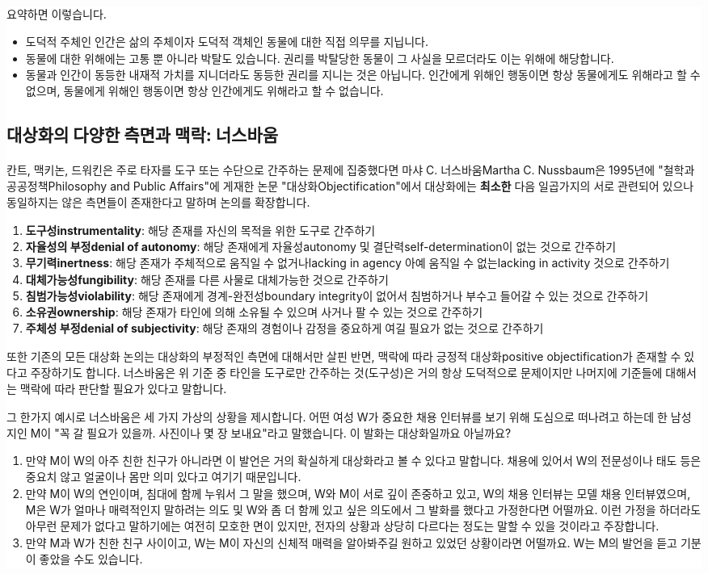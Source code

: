 요약하면 이렇습니다.

*   도덕적 주체인 인간은 삶의 주체이자 도덕적 객체인 동물에 대한 직접
    의무를 지닙니다.
*   동물에 대한 위해에는 고통 뿐 아니라 박탈도 있습니다. 권리를 박탈당한
    동물이 그 사실을 모르더라도 이는 위해에 해당합니다.
*   동물과 인간이 동등한 내재적 가치를 지니더라도 동등한 권리를 지니는
    것은 아닙니다. 인간에게 위해인 행동이면 항상 동물에게도 위해라고
    할 수 없으며, 동물에게 위해인 행동이면 항상 인간에게도 위해라고
    할 수 없습니다.

## 대상화의 다양한 측면과 맥락: 너스바움

칸트, 맥키논, 드워킨은 주로 타자를 도구 또는 수단으로 간주하는 문제에
집중했다면 마샤 C. 너스바움Martha C. Nussbaum은 1995년에
"철학과 공공정책Philosophy and Public Affairs"에 게재한 논문
"대상화Objectification"에서 대상화에는 **최소한** 다음 일곱가지의
서로 관련되어 있으나 동일하지는 않은 측면들이 존재한다고 말하며 논의를
확장합니다.

1.  **도구성instrumentality**: 해당 존재를 자신의 목적을 위한 도구로 간주하기
2.  **자율성의 부정denial of autonomy**: 해당 존재에게 자율성autonomy 및
결단력self-determination이 없는 것으로 간주하기
3.  **무기력inertness**: 해당 존재가 주체적으로 움직일 수 없거나lacking in
agency 아예 움직일 수 없는lacking in activity 것으로 간주하기
4.  **대체가능성fungibility**: 해당 존재를 다른 사물로 대체가능한 것으로
간주하기
5.  **침범가능성violability**: 해당 존재에게 경계-완전성boundary integrity이
없어서 침범하거나 부수고 들어갈 수 있는 것으로 간주하기
6.  **소유권ownership**: 해당 존재가 타인에 의해 소유될 수 있으며 사거나 팔 수
있는 것으로 간주하기
7.  **주체성 부정denial of subjectivity**: 해당 존재의 경험이나 감정을 중요하게
여길 필요가 없는 것으로 간주하기

또한 기존의 모든 대상화 논의는 대상화의 부정적인 측면에 대해서만 살핀 반면,
맥락에 따라 긍정적 대상화positive objectification가 존재할 수 있다고
주장하기도 합니다. 너스바움은 위 기준 중 타인을 도구로만 간주하는 것(도구성)은
거의 항상 도덕적으로 문제이지만 나머지에 기준들에 대해서는 맥락에 따라 판단할
필요가 있다고 말합니다.

그 한가지 예시로 너스바움은 세 가지 가상의 상황을 제시합니다. 어떤 여성 W가
중요한 채용 인터뷰를 보기 위해 도심으로 떠나려고 하는데 한 남성 지인 M이 "꼭 갈
필요가 있을까. 사진이나 몇 장 보내요"라고 말했습니다. 이 발화는 대상화일까요
아닐까요?

1.  만약 M이 W의 아주 친한 친구가 아니라면 이 발언은 거의 확실하게 대상화라고
볼 수 있다고 말합니다. 채용에 있어서 W의 전문성이나 태도 등은 중요치 않고
얼굴이나 몸만 의미 있다고 여기기 때문입니다.
2.  만약 M이 W의 연인이며, 침대에 함께 누워서 그 말을 했으며, W와 M이 서로 깊이
존중하고 있고, W의 채용 인터뷰는 모델 채용 인터뷰였으며, M은 W가 얼마나
매력적인지 말하려는 의도 및 W와 좀 더 함께 있고 싶은 의도에서 그 발화를 했다고
가정한다면 어떨까요. 이런 가정을 하더라도 아무런 문제가 없다고 말하기에는
여전히 모호한 면이 있지만, 전자의 상황과 상당히 다르다는 정도는 말할 수 있을
것이라고 주장합니다.
3.  만약 M과 W가 친한 친구 사이이고, W는 M이 자신의 신체적 매력을 알아봐주길
원하고 있었던 상황이라면 어떨까요. W는 M의 발언을 듣고 기분이 좋았을 수도
있습니다.
